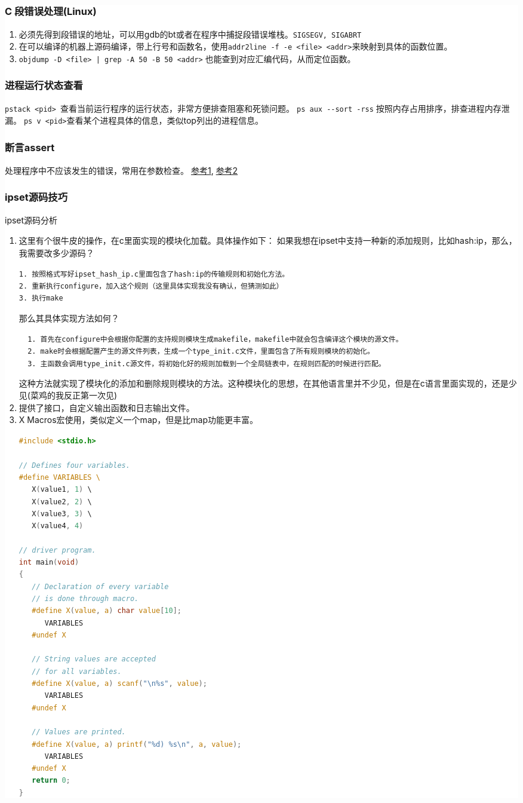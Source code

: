 
### C 段错误处理(Linux)
1. 必须先得到段错误的地址，可以用gdb的bt或者在程序中捕捉段错误堆栈。`SIGSEGV, SIGABRT`
2. 在可以编译的机器上源码编译，带上行号和函数名，使用`addr2line -f -e <file> <addr>`来映射到具体的函数位置。
3. `objdump -D <file> | grep -A 50 -B 50 <addr>` 也能查到对应汇编代码，从而定位函数。

### 进程运行状态查看
`pstack <pid> `查看当前运行程序的运行状态，非常方便排查阻塞和死锁问题。
`ps aux --sort -rss` 按照内存占用排序，排查进程内存泄漏。
`ps v <pid>`查看某个进程具体的信息，类似top列出的进程信息。

###   断言assert
处理程序中不应该发生的错误，常用在参数检查。
[参考1](http://c.biancheng.net/c/assert/), [参考2](https://www.runoob.com/w3cnote/c-assert.html)
### ipset源码技巧
ipset源码分析
1. 这里有个很牛皮的操作，在c里面实现的模块化加载。具体操作如下：
   如果我想在ipset中支持一种新的添加规则，比如hash:ip，那么，我需要改多少源码？
   ```
   1. 按照格式写好ipset_hash_ip.c里面包含了hash:ip的传输规则和初始化方法。
   2. 重新执行configure，加入这个规则（这里具体实现我没有确认，但猜测如此）
   3. 执行make
   ```
   那么其具体实现方法如何？
   ```
     1. 首先在configure中会根据你配置的支持规则模块生成makefile，makefile中就会包含编译这个模块的源文件。
     2. make时会根据配置产生的源文件列表，生成一个type_init.c文件，里面包含了所有规则模块的初始化。
     3. 主函数会调用type_init.c源文件，将初始化好的规则加载到一个全局链表中，在规则匹配的时候进行匹配。
   ```
   这种方法就实现了模块化的添加和删除规则模块的方法。这种模块化的思想，在其他语言里并不少见，但是在c语言里面实现的，还是少见(菜鸡的我反正第一次见)
2. 提供了接口，自定义输出函数和日志输出文件。
3. X Macros宏使用，类似定义一个map，但是比map功能更丰富。
   ``` c
   #include <stdio.h> 

   // Defines four variables. 
   #define VARIABLES \ 
      X(value1, 1) \ 
      X(value2, 2) \ 
      X(value3, 3) \ 
      X(value4, 4) 

   // driver program. 
   int main(void) 
   { 
      // Declaration of every variable 
      // is done through macro. 
      #define X(value, a) char value[10]; 
         VARIABLES 
      #undef X 
      
      // String values are accepted 
      // for all variables. 
      #define X(value, a) scanf("\n%s", value); 
         VARIABLES 
      #undef X 
      
      // Values are printed. 
      #define X(value, a) printf("%d) %s\n", a, value); 
         VARIABLES 
      #undef X 
      return 0; 
   } 
   ```